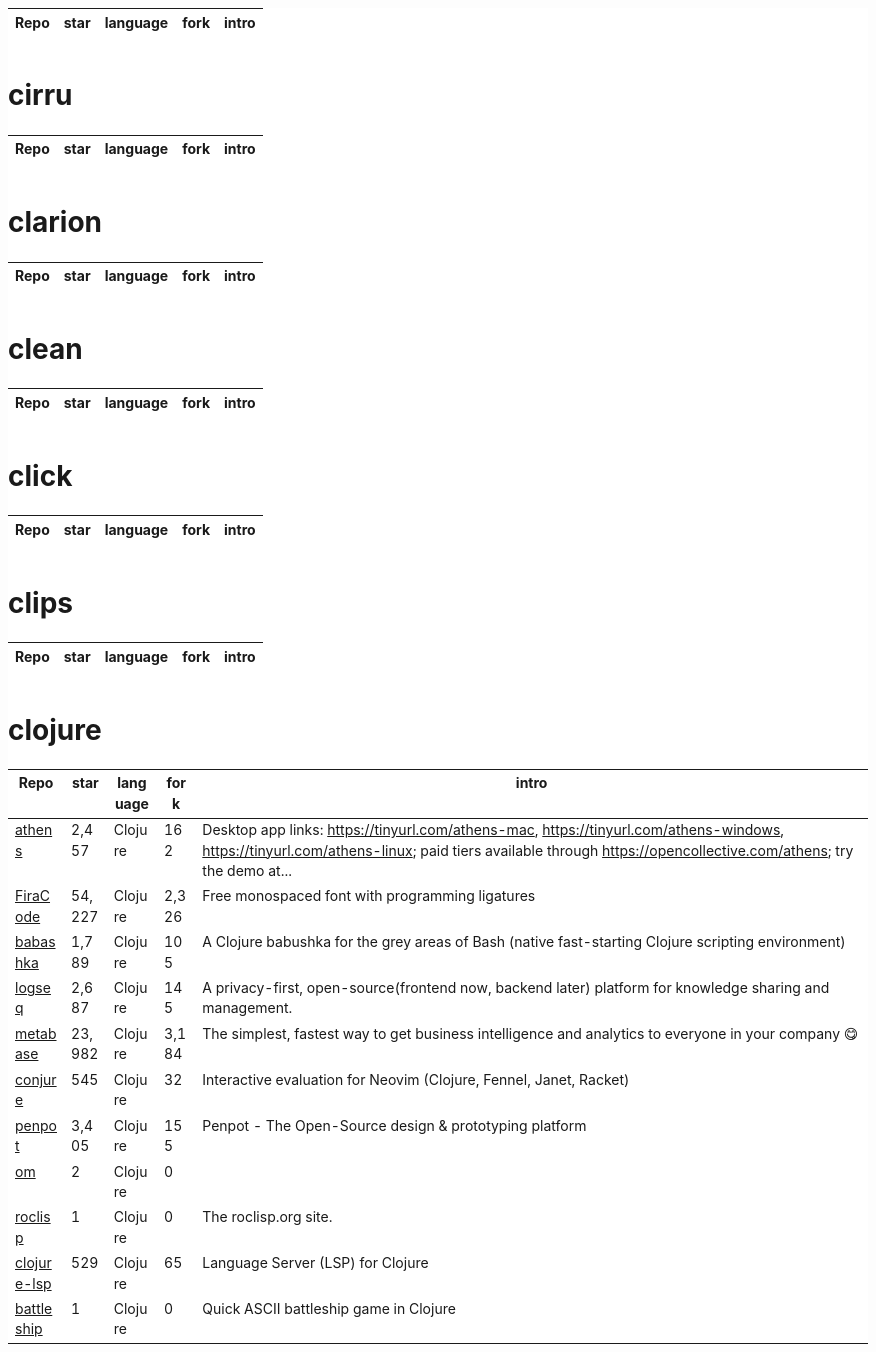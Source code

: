 Repo|star|language|fork|intro
-|-|-|-|-



# cirru

Repo|star|language|fork|intro
-|-|-|-|-



# clarion

Repo|star|language|fork|intro
-|-|-|-|-



# clean

Repo|star|language|fork|intro
-|-|-|-|-



# click

Repo|star|language|fork|intro
-|-|-|-|-



# clips

Repo|star|language|fork|intro
-|-|-|-|-



# clojure

Repo|star|language|fork|intro
-|-|-|-|-
[athens](https://hub.fastgit.org//athensresearch/athens)|2,457|Clojure|162|Desktop app links: https://tinyurl.com/athens-mac, https://tinyurl.com/athens-windows, https://tinyurl.com/athens-linux; paid tiers available through https://opencollective.com/athens; try the demo at...
[FiraCode](https://hub.fastgit.org//tonsky/FiraCode)|54,227|Clojure|2,326|Free monospaced font with programming ligatures
[babashka](https://hub.fastgit.org//babashka/babashka)|1,789|Clojure|105|A Clojure babushka for the grey areas of Bash (native fast-starting Clojure scripting environment)
[logseq](https://hub.fastgit.org//logseq/logseq)|2,687|Clojure|145|A privacy-first, open-source(frontend now, backend later) platform for knowledge sharing and management.
[metabase](https://hub.fastgit.org//metabase/metabase)|23,982|Clojure|3,184|The simplest, fastest way to get business intelligence and analytics to everyone in your company 😋
[conjure](https://hub.fastgit.org//Olical/conjure)|545|Clojure|32|Interactive evaluation for Neovim (Clojure, Fennel, Janet, Racket)
[penpot](https://hub.fastgit.org//penpot/penpot)|3,405|Clojure|155|Penpot - The Open-Source design & prototyping platform
[om](https://hub.fastgit.org//Bronsa/om)|2|Clojure|0|
[roclisp](https://hub.fastgit.org//roclisp/roclisp)|1|Clojure|0|The roclisp.org site.
[clojure-lsp](https://hub.fastgit.org//clojure-lsp/clojure-lsp)|529|Clojure|65|Language Server (LSP) for Clojure
[battleship](https://hub.fastgit.org//troyastorino/battleship)|1|Clojure|0|Quick ASCII battleship game in Clojure